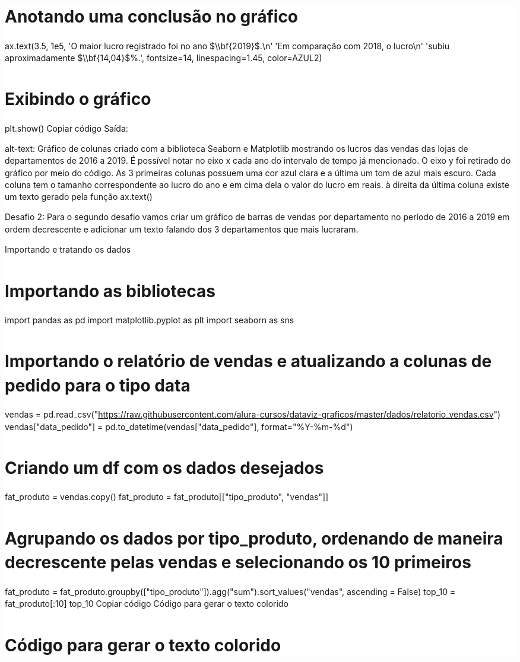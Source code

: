 # Anotando uma conclusão no gráfico
ax.text(3.5, 1e5,
         'O maior lucro registrado foi no ano $\\bf{2019}$.\n'
         'Em comparação com 2018, o lucro\n'
         'subiu aproximadamente $\\bf{14,04}$%.',
         fontsize=14, linespacing=1.45, color=AZUL2)

# Exibindo o gráfico
plt.show()
Copiar código
Saída:

alt-text: Gráfico de colunas criado com a biblioteca Seaborn e Matplotlib mostrando os lucros das vendas das lojas de departamentos de 2016 a 2019. É possível notar no eixo x cada ano do intervalo de tempo já mencionado. O eixo y foi retirado do gráfico por meio do código. As 3 primeiras colunas possuem uma cor azul clara e a última um tom de azul mais escuro. Cada coluna tem o tamanho correspondente ao lucro do ano e em cima dela o valor do lucro em reais. à direita da última coluna existe um texto gerado pela função ax.text()

Desafio 2: Para o segundo desafio vamos criar um gráfico de barras de vendas por departamento no período de 2016 a 2019 em ordem decrescente e adicionar um texto falando dos 3 departamentos que mais lucraram.

Importando e tratando os dados
# Importando as bibliotecas
import pandas as pd
import matplotlib.pyplot as plt
import seaborn as sns

# Importando o relatório de vendas e atualizando a colunas de pedido para o tipo data
vendas = pd.read_csv("https://raw.githubusercontent.com/alura-cursos/dataviz-graficos/master/dados/relatorio_vendas.csv")
vendas["data_pedido"] = pd.to_datetime(vendas["data_pedido"], format="%Y-%m-%d")

# Criando um df com os dados desejados
fat_produto = vendas.copy()
fat_produto = fat_produto[["tipo_produto", "vendas"]]

# Agrupando os dados por tipo_produto, ordenando de maneira decrescente pelas vendas e selecionando os 10 primeiros
fat_produto = fat_produto.groupby(["tipo_produto"]).agg("sum").sort_values("vendas", ascending = False)
top_10 = fat_produto[:10]
top_10
Copiar código
Código para gerar o texto colorido
# Código para gerar o texto colorido
